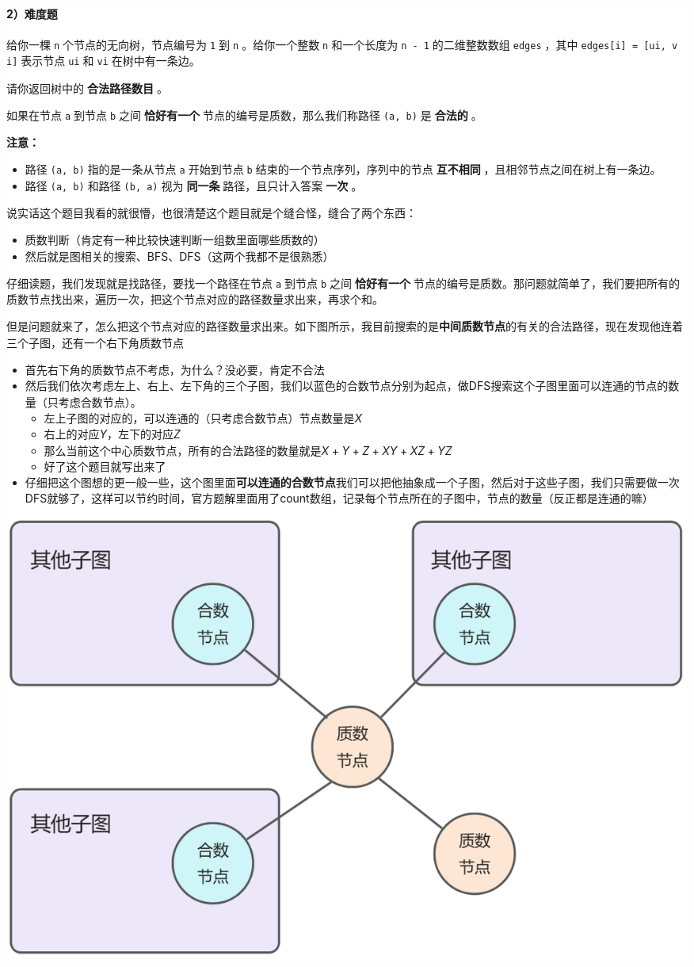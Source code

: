 #### 2）难度题

给你一棵 `n` 个节点的无向树，节点编号为 `1` 到 `n` 。给你一个整数 `n` 和一个长度为 `n - 1` 的二维整数数组 `edges` ，其中 `edges[i] = [ui, vi]` 表示节点 `ui` 和 `vi` 在树中有一条边。

请你返回树中的 **合法路径数目** 。

如果在节点 `a` 到节点 `b` 之间 **恰好有一个** 节点的编号是质数，那么我们称路径 `(a, b)` 是 **合法的** 。

**注意：**

- 路径 `(a, b)` 指的是一条从节点 `a` 开始到节点 `b` 结束的一个节点序列，序列中的节点 **互不相同** ，且相邻节点之间在树上有一条边。
- 路径 `(a, b)` 和路径 `(b, a)` 视为 **同一条** 路径，且只计入答案 **一次** 。

说实话这个题目我看的就很懵，也很清楚这个题目就是个缝合怪，缝合了两个东西：

- 质数判断（肯定有一种比较快速判断一组数里面哪些质数的）
- 然后就是图相关的搜索、BFS、DFS（这两个我都不是很熟悉）

仔细读题，我们发现就是找路径，要找一个路径在节点 `a` 到节点 `b` 之间 **恰好有一个** 节点的编号是质数。那问题就简单了，我们要把所有的质数节点找出来，遍历一次，把这个节点对应的路径数量求出来，再求个和。

但是问题就来了，怎么把这个节点对应的路径数量求出来。如下图所示，我目前搜索的是**中间质数节点**的有关的合法路径，现在发现他连着三个子图，还有一个右下角质数节点

- 首先右下角的质数节点不考虑，为什么？没必要，肯定不合法
- 然后我们依次考虑左上、右上、左下角的三个子图，我们以蓝色的合数节点分别为起点，做DFS搜索这个子图里面可以连通的节点的数量（只考虑合数节点）。
  - 左上子图的对应的，可以连通的（只考虑合数节点）节点数量是$X$
  - 右上的对应$Y$，左下的对应$Z$
  - 那么当前这个中心质数节点，所有的合法路径的数量就是$X+Y+Z+XY+XZ+YZ$
  - 好了这个题目就写出来了
- 仔细把这个图想的更一般一些，这个图里面**可以连通的合数节点**我们可以把他抽象成一个子图，然后对于这些子图，我们只需要做一次DFS就够了，这样可以节约时间，官方题解里面用了count数组，记录每个节点所在的子图中，节点的数量（反正都是连通的嘛）

![演示图](./Leetcode-Plan-2024-02-Week4/day2-solution.png)
